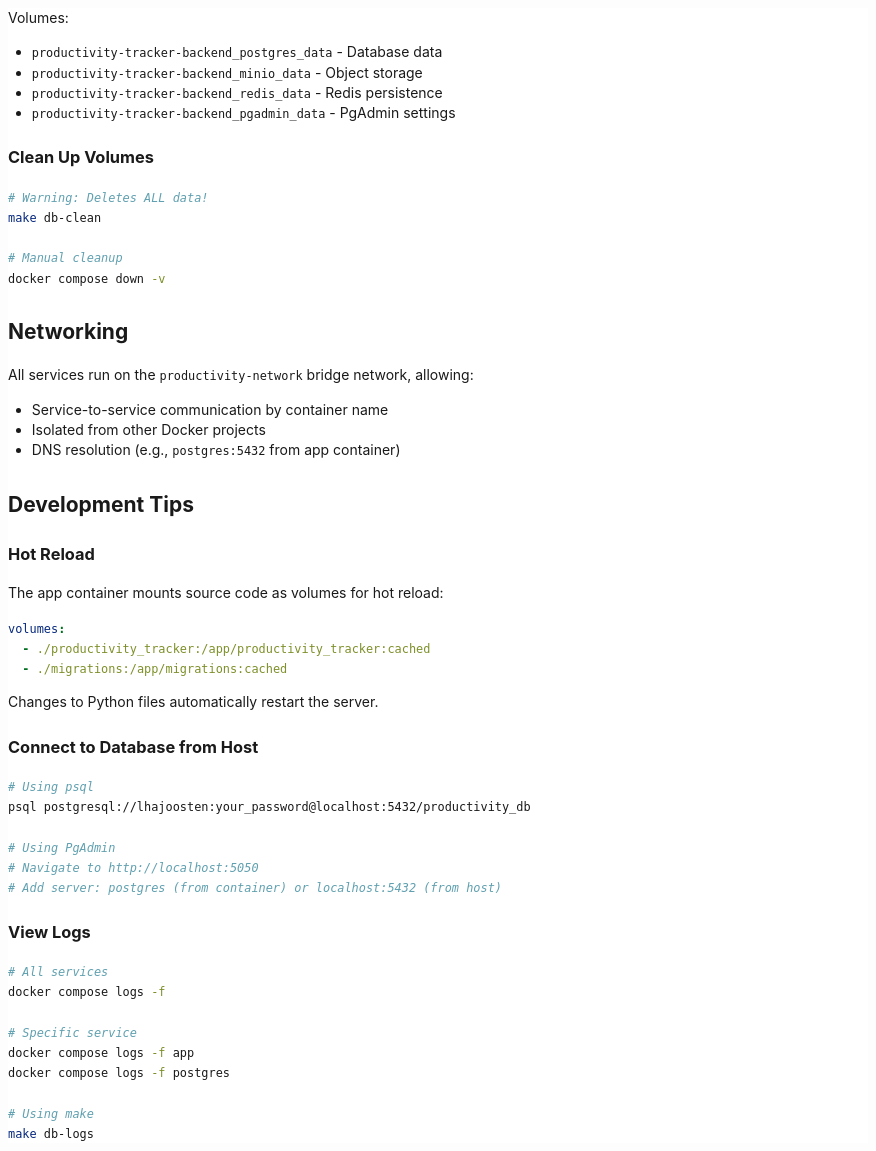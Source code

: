 Volumes:
- `productivity-tracker-backend_postgres_data` - Database data
- `productivity-tracker-backend_minio_data` - Object storage
- `productivity-tracker-backend_redis_data` - Redis persistence
- `productivity-tracker-backend_pgadmin_data` - PgAdmin settings

### Clean Up Volumes
```bash
# Warning: Deletes ALL data!
make db-clean

# Manual cleanup
docker compose down -v
```

## Networking

All services run on the `productivity-network` bridge network, allowing:
- Service-to-service communication by container name
- Isolated from other Docker projects
- DNS resolution (e.g., `postgres:5432` from app container)

## Development Tips

### Hot Reload
The app container mounts source code as volumes for hot reload:
```yaml
volumes:
  - ./productivity_tracker:/app/productivity_tracker:cached
  - ./migrations:/app/migrations:cached
```

Changes to Python files automatically restart the server.

### Connect to Database from Host
```bash
# Using psql
psql postgresql://lhajoosten:your_password@localhost:5432/productivity_db

# Using PgAdmin
# Navigate to http://localhost:5050
# Add server: postgres (from container) or localhost:5432 (from host)
```

### View Logs
```bash
# All services
docker compose logs -f

# Specific service
docker compose logs -f app
docker compose logs -f postgres

# Using make
make db-logs
```
